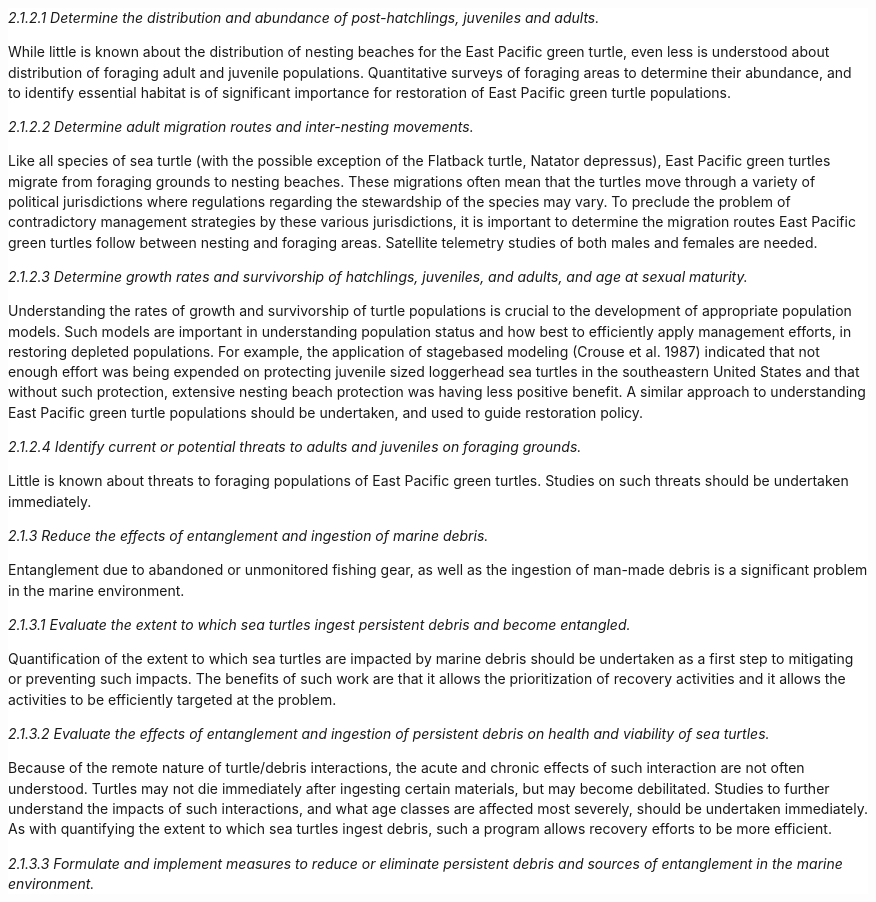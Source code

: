 _2.1.2.1 Determine the distribution and abundance of post-hatchlings, juveniles and adults._

While little is known about the distribution of nesting beaches for the East Pacific green turtle, even less is understood about distribution of foraging adult and juvenile populations. Quantitative surveys of foraging areas to determine their abundance, and to identify essential habitat is of significant importance for restoration of East Pacific green turtle populations.

_2.1.2.2 Determine adult migration routes and inter-nesting movements._

Like all species of sea turtle (with the possible exception of the Flatback turtle, Natator depressus), East Pacific green turtles migrate from foraging grounds to nesting beaches. These migrations often mean that the turtles move through a variety of political jurisdictions where regulations regarding the stewardship of the species may vary. To preclude the problem of contradictory management strategies by these various jurisdictions, it is important to determine the migration routes East Pacific green turtles follow between nesting and foraging areas. Satellite telemetry studies of both males and females are needed.

_2.1.2.3 Determine growth rates and survivorship of hatchlings, juveniles, and adults, and age at sexual maturity._

Understanding the rates of growth and survivorship of turtle populations is crucial to the development of appropriate population models. Such models are important in understanding population status and how best to efficiently apply management efforts, in restoring depleted populations. For example, the application of stagebased modeling (Crouse et al. 1987) indicated that not enough effort was being expended on protecting juvenile sized loggerhead sea turtles in the southeastern
United States and that without such protection, extensive nesting beach protection was having less positive benefit. A similar approach to understanding East Pacific green turtle populations should be undertaken, and used to guide restoration policy.

_2.1.2.4 Identify current or potential threats to adults and juveniles on foraging grounds._

Little is known about threats to foraging populations of East Pacific green turtles.  Studies on such threats should be undertaken immediately.

_2.1.3 Reduce the effects of entanglement and ingestion of marine debris._

Entanglement due to abandoned or unmonitored fishing gear, as well as the ingestion of man-made debris is a significant problem in the marine environment.

_2.1.3.1 Evaluate the extent to which sea turtles ingest persistent debris and become entangled._

Quantification of the extent to which sea turtles are impacted by marine debris should be undertaken as a first step to mitigating or preventing such impacts. The benefits of such work are that it allows the prioritization of recovery activities and it allows the activities to be efficiently targeted at the problem.

_2.1.3.2 Evaluate the effects of entanglement and ingestion of persistent debris on health and viability of sea turtles._

Because of the remote nature of turtle/debris interactions, the acute and chronic effects of such interaction are not often understood. Turtles may not die immediately after ingesting certain materials, but may become debilitated. Studies to further understand the impacts of such interactions, and what age classes are affected most severely, should be undertaken immediately. As with quantifying the extent to which sea turtles ingest debris, such a program allows recovery efforts to be more efficient.

_2.1.3.3 Formulate and implement measures to reduce or eliminate persistent debris and sources of entanglement in the marine environment._
